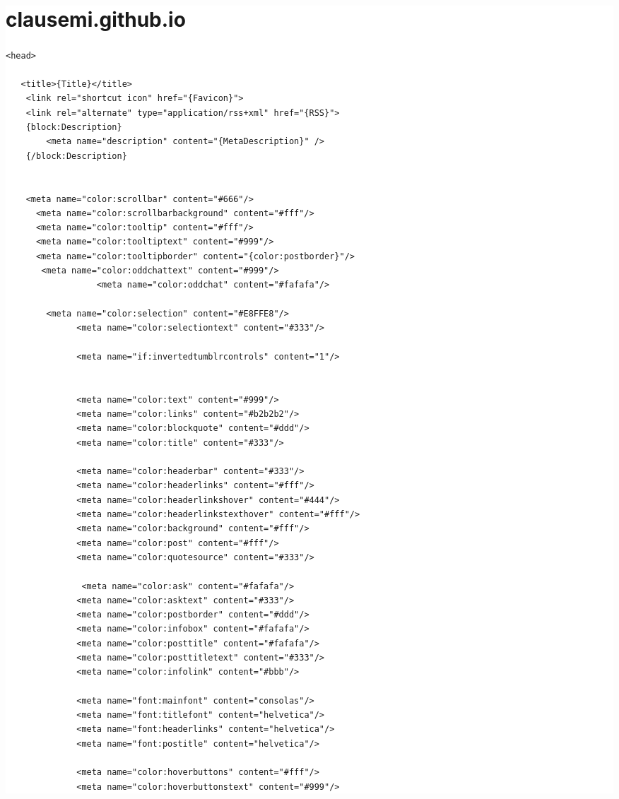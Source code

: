 # clausemi.github.io
<!DOCTYPE html>
<html lang="en">
   
    <head>
     
       <title>{Title}</title>
        <link rel="shortcut icon" href="{Favicon}">
        <link rel="alternate" type="application/rss+xml" href="{RSS}">
        {block:Description}
            <meta name="description" content="{MetaDescription}" />
        {/block:Description}
       
       
        <meta name="color:scrollbar" content="#666"/>
          <meta name="color:scrollbarbackground" content="#fff"/>
          <meta name="color:tooltip" content="#fff"/>
          <meta name="color:tooltiptext" content="#999"/>
          <meta name="color:tooltipborder" content="{color:postborder}"/>
           <meta name="color:oddchattext" content="#999"/>
                      <meta name="color:oddchat" content="#fafafa"/>
           
            <meta name="color:selection" content="#E8FFE8"/>
                  <meta name="color:selectiontext" content="#333"/>
                 
                  <meta name="if:invertedtumblrcontrols" content="1"/>
                 
                 
                  <meta name="color:text" content="#999"/>
                  <meta name="color:links" content="#b2b2b2"/>
                  <meta name="color:blockquote" content="#ddd"/>
                  <meta name="color:title" content="#333"/>
               
                  <meta name="color:headerbar" content="#333"/>
                  <meta name="color:headerlinks" content="#fff"/>
                  <meta name="color:headerlinkshover" content="#444"/>
                  <meta name="color:headerlinkstexthover" content="#fff"/>
                  <meta name="color:background" content="#fff"/>
                  <meta name="color:post" content="#fff"/>
                  <meta name="color:quotesource" content="#333"/>
                 
                   <meta name="color:ask" content="#fafafa"/>
                  <meta name="color:asktext" content="#333"/>
                  <meta name="color:postborder" content="#ddd"/>
                  <meta name="color:infobox" content="#fafafa"/>
                  <meta name="color:posttitle" content="#fafafa"/>
                  <meta name="color:posttitletext" content="#333"/>
                  <meta name="color:infolink" content="#bbb"/>
                 
                  <meta name="font:mainfont" content="consolas"/>
                  <meta name="font:titlefont" content="helvetica"/>
                  <meta name="font:headerlinks" content="helvetica"/>
                  <meta name="font:postitle" content="helvetica"/>
                 
                  <meta name="color:hoverbuttons" content="#fff"/>
                  <meta name="color:hoverbuttonstext" content="#999"/>
                 